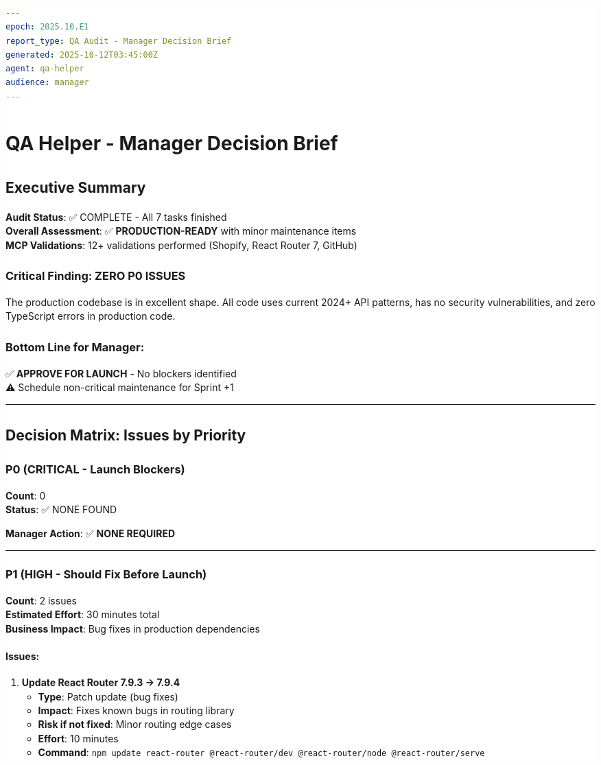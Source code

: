 ```yaml
---
epoch: 2025.10.E1
report_type: QA Audit - Manager Decision Brief
generated: 2025-10-12T03:45:00Z
agent: qa-helper
audience: manager
---
```


# QA Helper - Manager Decision Brief

## Executive Summary

**Audit Status**: ✅ COMPLETE - All 7 tasks finished  
**Overall Assessment**: ✅ **PRODUCTION-READY** with minor maintenance items  
**MCP Validations**: 12+ validations performed (Shopify, React Router 7, GitHub)

### Critical Finding: **ZERO P0 ISSUES**

The production codebase is in excellent shape. All code uses current 2024+ API patterns, has no security vulnerabilities, and zero TypeScript errors in production code.

### Bottom Line for Manager:

✅ **APPROVE FOR LAUNCH** - No blockers identified  
⚠️ Schedule non-critical maintenance for Sprint +1

---

## Decision Matrix: Issues by Priority

### P0 (CRITICAL - Launch Blockers)

**Count**: 0  
**Status**: ✅ NONE FOUND

**Manager Action**: ✅ **NONE REQUIRED**

---

### P1 (HIGH - Should Fix Before Launch)

**Count**: 2 issues  
**Estimated Effort**: 30 minutes total  
**Business Impact**: Bug fixes in production dependencies

#### Issues:

1. **Update React Router 7.9.3 → 7.9.4**
   - **Type**: Patch update (bug fixes)
   - **Impact**: Fixes known bugs in routing library
   - **Risk if not fixed**: Minor routing edge cases
   - **Effort**: 10 minutes
   - **Command**: `npm update react-router @react-router/dev @react-router/node @react-router/serve`
